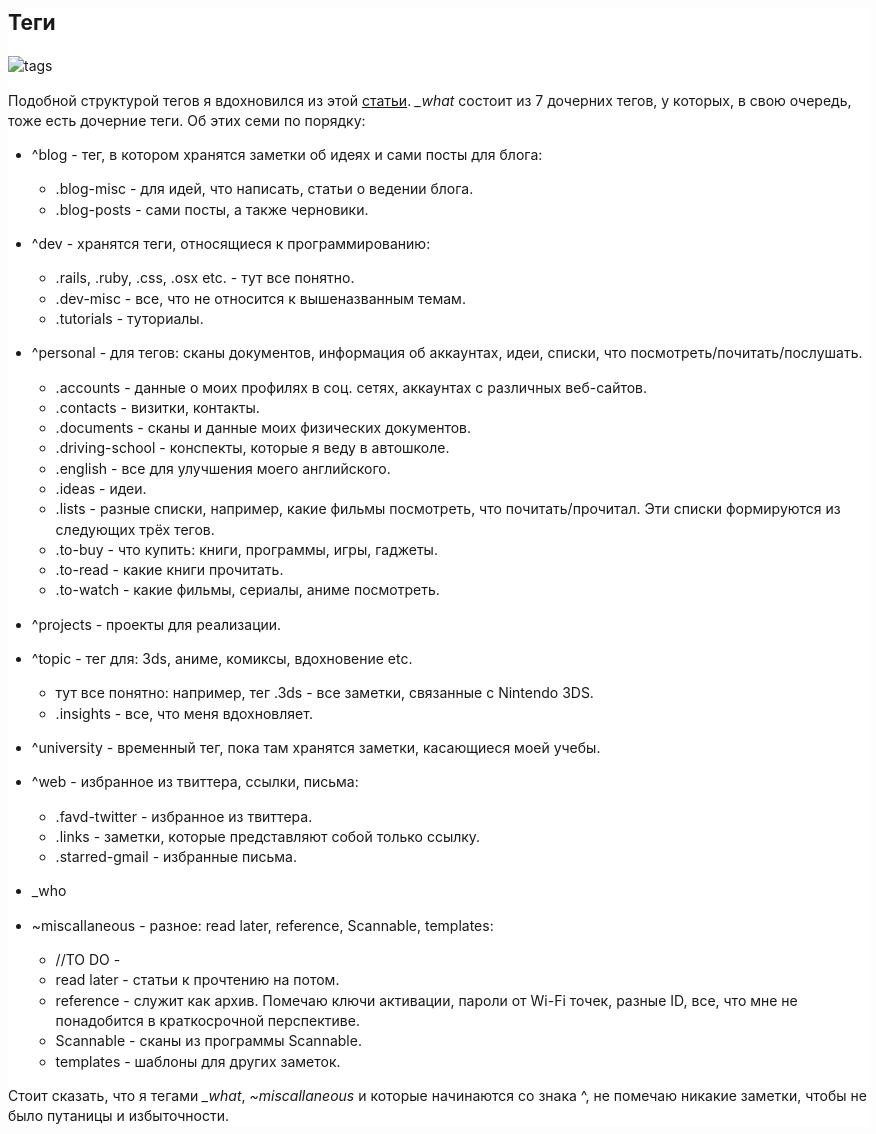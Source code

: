 ## Теги

![tags](http://i.imgur.com/7etFStP.png)

Подобной структурой тегов я вдохновился из этой [статьи](https://michaelhyatt.com/evernote-tags.html).
*_what* состоит из 7 дочерних тегов, у которых, в свою очередь, тоже есть дочерние теги. Об этих семи по порядку:

- \^blog - тег, в котором хранятся заметки об идеях и сами посты для блога:
    - .blog-misc - для идей, что написать, статьи о ведении блога.
    - .blog-posts - сами посты, а также черновики.
- \^dev - хранятся теги, относящиеся к программированию:
    - .rails, .ruby, .css, .osx etc. - тут все понятно.
    - .dev-misc - все, что не относится к вышеназванным темам.
    - .tutorials - туториалы.
- \^personal - для тегов: сканы документов, информация об аккаунтах, идеи, списки, что посмотреть/почитать/послушать.
    - .accounts - данные о моих профилях в соц. сетях, аккаунтах с различных веб-сайтов.
    - .contacts - визитки, контакты.
    - .documents - сканы и данные моих физических документов.
    - .driving-school - конспекты, которые я веду в автошколе.
    - .english - все для улучшения моего английского.
    - .ideas - идеи.
    - .lists - разные списки, например, какие фильмы посмотреть, что почитать/прочитал. Эти списки формируются из следующих трёх тегов.
    - .to-buy - что купить: книги, программы, игры, гаджеты.
    - .to-read - какие книги прочитать.
    - .to-watch - какие фильмы, сериалы, аниме посмотреть.
- \^projects - проекты для реализации.
- \^topic - тег для: 3ds, аниме, комиксы, вдохновение etc.
    - тут все понятно: например, тег .3ds - все заметки, связанные с Nintendo 3DS.
    - .insights - все, что меня вдохновляет.
- \^university - временный тег, пока там хранятся заметки, касающиеся моей учебы.
- \^web - избранное из твиттера, ссылки, письма:
    - .favd-twitter - избранное из твиттера.
    - .links - заметки, которые представляют собой только ссылку.
    - .starred-gmail - избранные письма.

- _who


- ~miscallaneous - разное: read later, reference, Scannable, templates:
    - //TO DO -
    - read later - статьи к прочтению на потом.
    - reference - служит как архив. Помечаю ключи активации, пароли от Wi-Fi точек, разные ID, все, что мне не понадобится в краткосрочной перспективе.
    - Scannable - сканы из программы Scannable.
    - templates - шаблоны для других заметок.

Стоит сказать, что я тегами *_what*, *~miscallaneous* и которые начинаются со знака ^, не помечаю никакие заметки, чтобы не было путаницы и избыточности.
